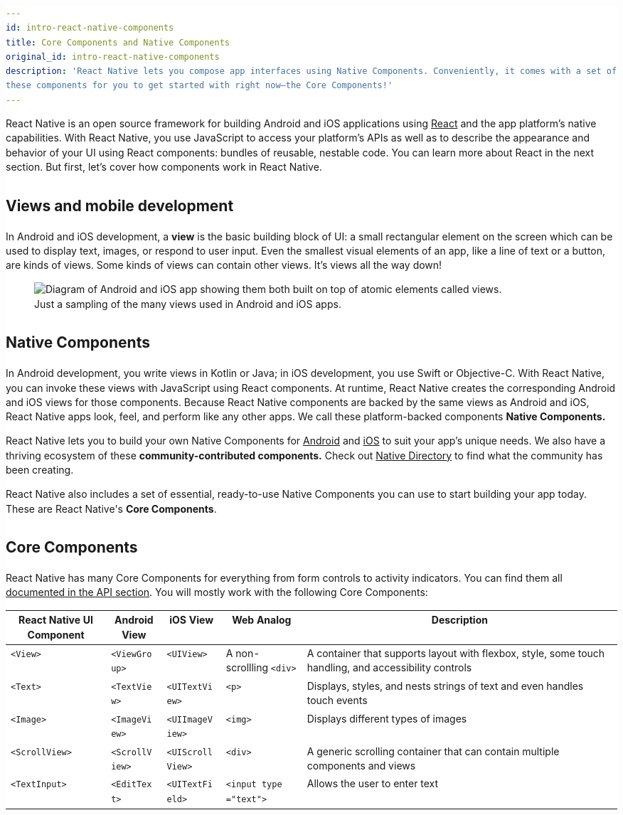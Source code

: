 ```yaml
---
id: intro-react-native-components
title: Core Components and Native Components
original_id: intro-react-native-components
description: 'React Native lets you compose app interfaces using Native Components. Conveniently, it comes with a set of these components for you to get started with right now—the Core Components!'
---
```


React Native is an open source framework for building Android and iOS applications using [React](https://reactjs.org/) and the app platform’s native capabilities. With React Native, you use JavaScript to access your platform’s APIs as well as to describe the appearance and behavior of your UI using React components: bundles of reusable, nestable code. You can learn more about React in the next section. But first, let’s cover how components work in React Native.

## Views and mobile development

In Android and iOS development, a **view** is the basic building block of UI: a small rectangular element on the screen which can be used to display text, images, or respond to user input. Even the smallest visual elements of an app, like a line of text or a button, are kinds of views. Some kinds of views can contain other views. It’s views all the way down!

<figure>
  <img src="/img/docs/diagram_ios-android-views.svg" width="1000" alt="Diagram of Android and iOS app showing them both built on top of atomic elements called views." />
  <figcaption>Just a sampling of the many views used in Android and iOS apps.</figcaption>
</figure>

## Native Components

In Android development, you write views in Kotlin or Java; in iOS development, you use Swift or Objective-C. With React Native, you can invoke these views with JavaScript using React components. At runtime, React Native creates the corresponding Android and iOS views for those components. Because React Native components are backed by the same views as Android and iOS, React Native apps look, feel, and perform like any other apps. We call these platform-backed components **Native Components.**

React Native lets you to build your own Native Components for [Android](native-components-android.md) and [iOS](native-components-ios.md) to suit your app’s unique needs. We also have a thriving ecosystem of these **community-contributed components.** Check out [Native Directory](https://www.native.directory/) to find what the community has been creating.

React Native also includes a set of essential, ready-to-use Native Components you can use to start building your app today. These are React Native's **Core Components**.

## Core Components

React Native has many Core Components for everything from form controls to activity indicators. You can find them all [documented in the API section](components-and-apis). You will mostly work with the following Core Components:

| React Native UI Component | Android View   | iOS View         | Web Analog               | Description                                                                                           |
| ------------------------- | -------------- | ---------------- | ------------------------ | ----------------------------------------------------------------------------------------------------- |
| `<View>`                  | `<ViewGroup>`  | `<UIView>`       | A non-scrollling `<div>` | A container that supports layout with flexbox, style, some touch handling, and accessibility controls |
| `<Text>`                  | `<TextView>`   | `<UITextView>`   | `<p>`                    | Displays, styles, and nests strings of text and even handles touch events                             |
| `<Image>`                 | `<ImageView>`  | `<UIImageView>`  | `<img>`                  | Displays different types of images                                                                    |
| `<ScrollView>`            | `<ScrollView>` | `<UIScrollView>` | `<div>`                  | A generic scrolling container that can contain multiple components and views                          |
| `<TextInput>`             | `<EditText>`   | `<UITextField>`  | `<input type="text">`    | Allows the user to enter text                                                                         |

